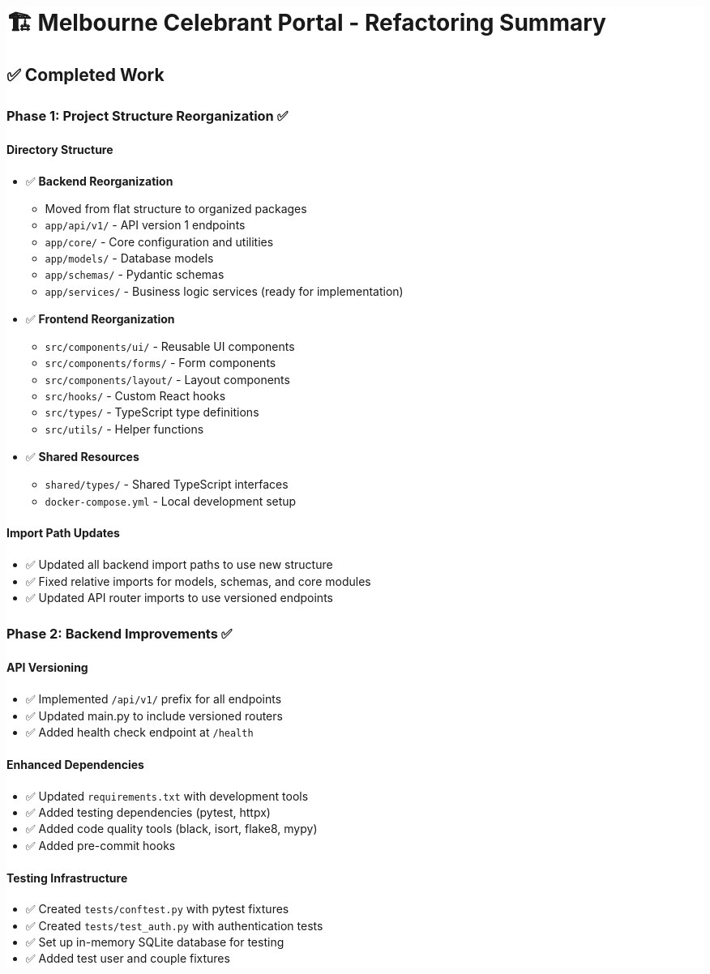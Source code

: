 # 🏗️ Melbourne Celebrant Portal - Refactoring Summary

## ✅ Completed Work

### Phase 1: Project Structure Reorganization ✅

#### **Directory Structure**
- ✅ **Backend Reorganization**
  - Moved from flat structure to organized packages
  - `app/api/v1/` - API version 1 endpoints
  - `app/core/` - Core configuration and utilities
  - `app/models/` - Database models
  - `app/schemas/` - Pydantic schemas
  - `app/services/` - Business logic services (ready for implementation)

- ✅ **Frontend Reorganization**
  - `src/components/ui/` - Reusable UI components
  - `src/components/forms/` - Form components
  - `src/components/layout/` - Layout components
  - `src/hooks/` - Custom React hooks
  - `src/types/` - TypeScript type definitions
  - `src/utils/` - Helper functions

- ✅ **Shared Resources**
  - `shared/types/` - Shared TypeScript interfaces
  - `docker-compose.yml` - Local development setup

#### **Import Path Updates**
- ✅ Updated all backend import paths to use new structure
- ✅ Fixed relative imports for models, schemas, and core modules
- ✅ Updated API router imports to use versioned endpoints

### Phase 2: Backend Improvements ✅

#### **API Versioning**
- ✅ Implemented `/api/v1/` prefix for all endpoints
- ✅ Updated main.py to include versioned routers
- ✅ Added health check endpoint at `/health`

#### **Enhanced Dependencies**
- ✅ Updated `requirements.txt` with development tools
- ✅ Added testing dependencies (pytest, httpx)
- ✅ Added code quality tools (black, isort, flake8, mypy)
- ✅ Added pre-commit hooks

#### **Testing Infrastructure**
- ✅ Created `tests/conftest.py` with pytest fixtures
- ✅ Created `tests/test_auth.py` with authentication tests
- ✅ Set up in-memory SQLite database for testing
- ✅ Added test user and couple fixtures
